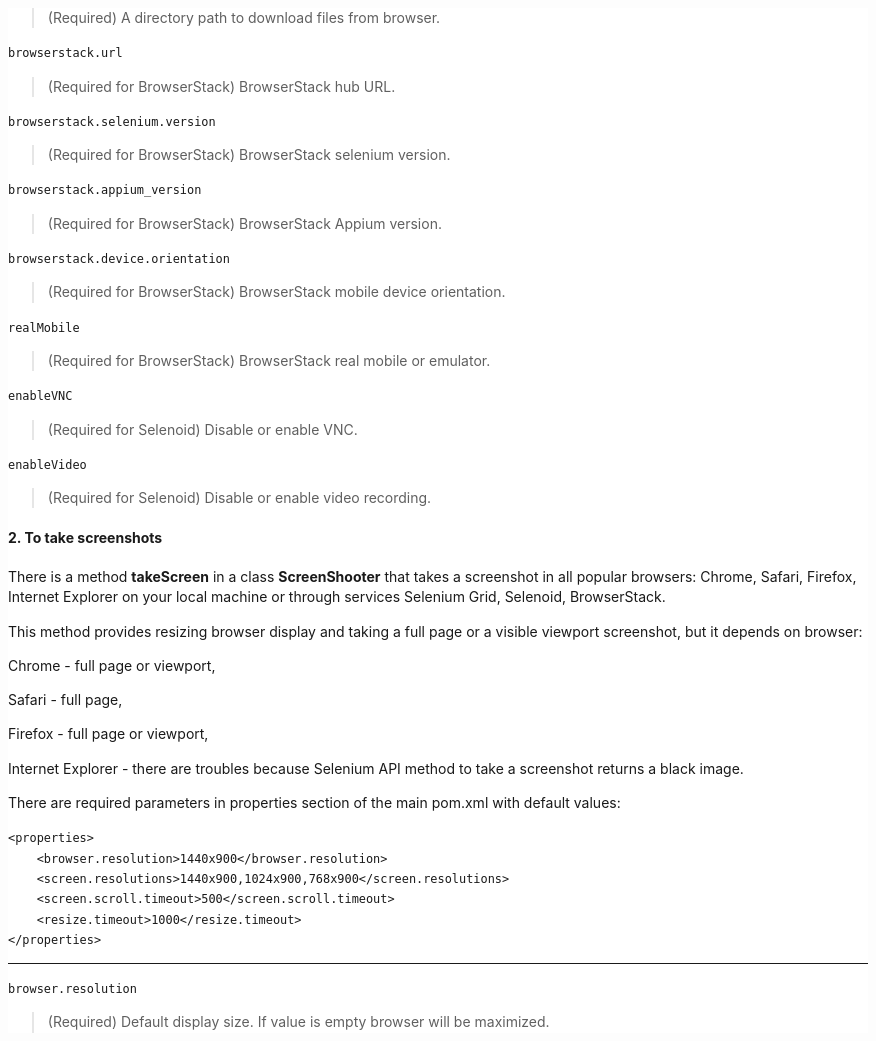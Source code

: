 > (Required) A directory path to download files from browser.

    browserstack.url

> (Required for BrowserStack) BrowserStack hub URL.

    browserstack.selenium.version

> (Required for BrowserStack) BrowserStack selenium version.

    browserstack.appium_version

> (Required for BrowserStack) BrowserStack Appium version.

    browserstack.device.orientation

> (Required for BrowserStack) BrowserStack mobile device orientation.

    realMobile

> (Required for BrowserStack) BrowserStack real mobile or emulator.

    enableVNC

> (Required for Selenoid) Disable or enable VNC.

    enableVideo

> (Required for Selenoid) Disable or enable video recording.

#### 2. To take screenshots

There is a method **takeScreen** in a class **ScreenShooter** that takes a screenshot in all popular browsers: Chrome, Safari, Firefox, Internet Explorer on your local machine or through services Selenium Grid, Selenoid, BrowserStack.

This method provides resizing browser display and taking a full page or a visible viewport screenshot, but it depends on browser:

Chrome - full page or viewport,

Safari - full page,

Firefox - full page or viewport,

Internet Explorer - there are troubles because Selenium API method to take a screenshot returns a black image.

There are required parameters in properties section of the main pom.xml with default values:

    <properties>
        <browser.resolution>1440x900</browser.resolution>
        <screen.resolutions>1440x900,1024x900,768x900</screen.resolutions>
        <screen.scroll.timeout>500</screen.scroll.timeout>
        <resize.timeout>1000</resize.timeout>
    </properties>

---

    browser.resolution

> (Required) Default display size. If value is empty browser will be maximized.
